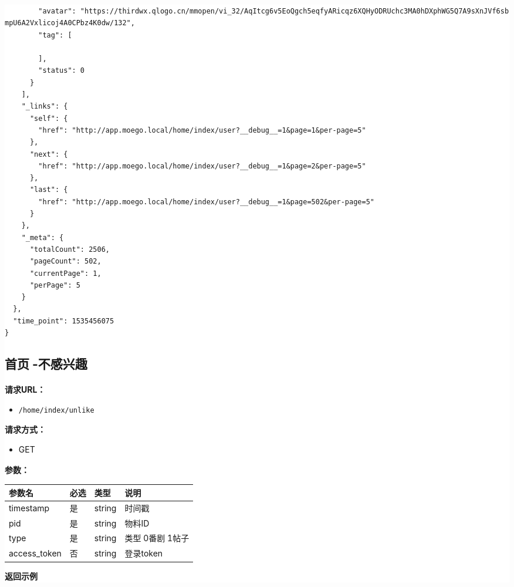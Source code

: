 ```
        "avatar": "https://thirdwx.qlogo.cn/mmopen/vi_32/AqItcg6v5EoQgch5eqfyARicqz6XQHyODRUchc3MA0hDXphWG5Q7A9sXnJVf6sbmpU6A2Vxlicoj4A0CPbz4K0dw/132",
        "tag": [
          
        ],
        "status": 0
      }
    ],
    "_links": {
      "self": {
        "href": "http://app.moego.local/home/index/user?__debug__=1&page=1&per-page=5"
      },
      "next": {
        "href": "http://app.moego.local/home/index/user?__debug__=1&page=2&per-page=5"
      },
      "last": {
        "href": "http://app.moego.local/home/index/user?__debug__=1&page=502&per-page=5"
      }
    },
    "_meta": {
      "totalCount": 2506,
      "pageCount": 502,
      "currentPage": 1,
      "perPage": 5
    }
  },
  "time_point": 1535456075
}
```

## 首页 -不感兴趣
**请求URL：** 
- `/home/index/unlike`

**请求方式：**
- GET 

**参数：** 

|参数名|必选|类型|说明|
|:---  |:---|:---|:---|
|timestamp|是|string|时间戳|
|pid|是|string|物料ID|
|type|是|string|类型 0番剧 1帖子|
|access_token|否|string|登录token|

**返回示例** 
```

```
